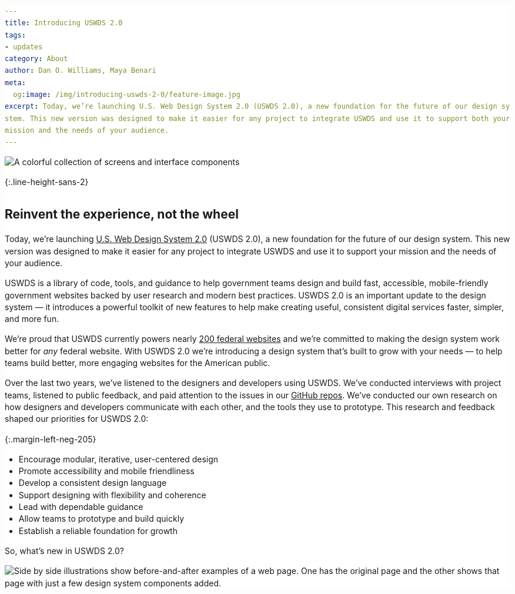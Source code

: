 ```yaml
---
title: Introducing USWDS 2.0
tags:
- updates
category: About
author: Dan O. Williams, Maya Benari
meta:
  og:image: /img/introducing-uswds-2-0/feature-image.jpg
excerpt: Today, we’re launching U.S. Web Design System 2.0 (USWDS 2.0), a new foundation for the future of our design system. This new version was designed to make it easier for any project to integrate USWDS and use it to support both your mission and the needs of your audience.
---
```


<img src="{{ site.baseurl }}/img/introducing-uswds-2-0/feature-image.jpg" alt="A colorful collection of screens and interface components" class="width-full tablet:width-tablet-lg maxw-full tablet:maxw-tablet-lg">

{:.line-height-sans-2}
## Reinvent the experience, not the wheel

Today, we’re launching [U.S. Web Design System 2.0](https://v2.designsystem.digital.gov/) (USWDS 2.0), a new foundation for the future of our design system. This new version was designed to make it easier for any project to integrate USWDS and use it to support your mission and the needs of your audience.

USWDS is a library of code, tools, and guidance to help government teams design and build fast, accessible, mobile-friendly government websites backed by user research and modern best practices. USWDS 2.0 is an important update to the design system — it introduces a powerful toolkit of new features to help make creating useful, consistent digital services faster, simpler, and more fun.

We’re proud that USWDS currently powers nearly [200 federal websites](https://v2.designsystem.digital.gov/getting-started/showcase/all/) and we’re committed to making the design system work better for _any_ federal website. With USWDS 2.0 we’re introducing a design system that’s built to grow with your needs — to help teams build better, more engaging websites for the American public.

Over the last two years, we’ve listened to the designers and developers using USWDS. We’ve conducted interviews with project teams, listened to public feedback, and paid attention to the issues in our [GitHub repos](https://github.com/uswds/). We’ve conducted our own research on how designers and developers communicate with each other, and the tools they use to prototype. This research and feedback shaped our priorities for USWDS 2.0:

{:.margin-left-neg-205}
- Encourage modular, iterative, user-centered design
- Promote accessibility and mobile friendliness
- Develop a consistent design language
- Support designing with flexibility and coherence
- Lead with dependable guidance
- Allow teams to prototype and build quickly
- Establish a reliable foundation for growth

So, what’s new in USWDS 2.0?

<div class="margin-top-5 margin-bottom-1">
  <img src="{{ site.baseurl }}/img/introducing-uswds-2-0/easier-incremental-adoption--alt.jpg" alt="Side by side illustrations show before-and-after examples of a web page. One has the original page and the other shows that page with just a few design system components added." class="width-full maxw-full">
</div>
